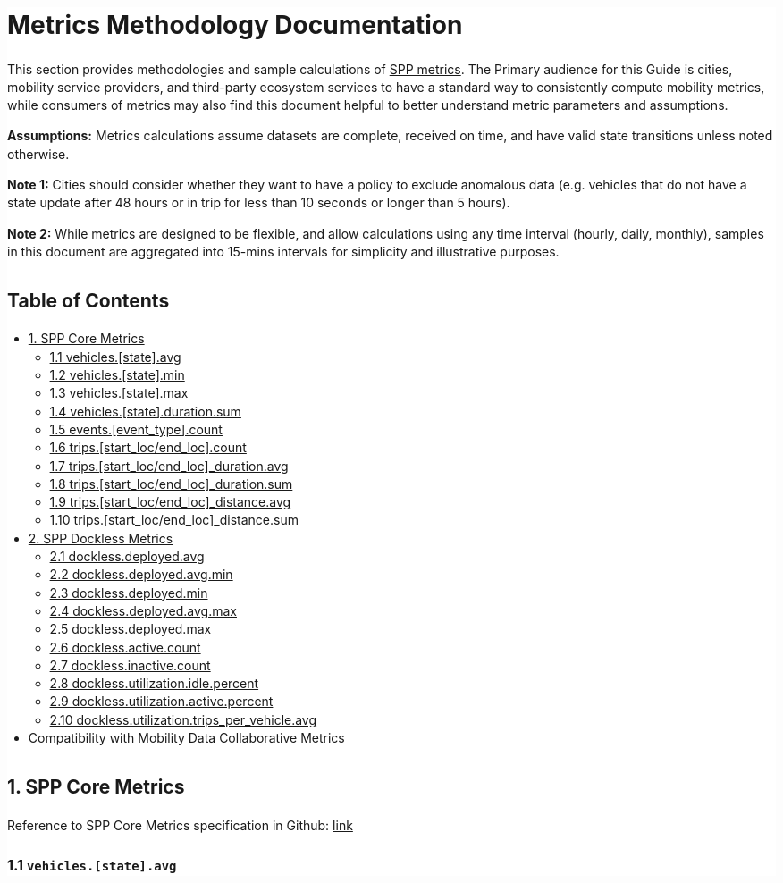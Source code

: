 # Metrics Methodology Documentation

This section provides methodologies and sample calculations of [SPP metrics](/metrics/README.md). The Primary audience for this Guide is cities, mobility service providers, and third-party ecosystem services to have a standard way to consistently compute mobility metrics, while consumers of metrics may also find this document helpful to better understand metric parameters and assumptions.

**Assumptions:** Metrics calculations assume datasets are complete, received on time, and have valid state transitions unless noted otherwise. 

**Note 1:** Cities should consider whether they want to have a policy to exclude anomalous data (e.g. vehicles that do not have a state update after 48 hours or in trip for less than 10 seconds or longer than 5 hours). 

**Note 2:** While metrics are designed to be flexible, and allow calculations using any time interval (hourly, daily, monthly), samples in this document are aggregated into 15-mins intervals for simplicity and illustrative purposes. 

## Table of Contents

- [1. SPP Core Metrics](#1-SPP-core-metrics)
  - [1.1 vehicles.[state].avg](#11-vehiclesstateavg)
  - [1.2 vehicles.[state].min](#12-vehiclesstatemin)
  - [1.3 vehicles.[state].max](#13-vehiclesstatemax)
  - [1.4 vehicles.[state].duration.sum](#14-vehiclesstatedurationsum)
  - [1.5 events.[event_type].count](#15-eventsevent_typecount)
  - [1.6 trips.[start_loc/end_loc].count](#16-tripsstart_locend_loccount)
  - [1.7 trips.[start_loc/end_loc]_duration.avg](#17-tripsstart_locend_loc_durationavg)
  - [1.8 trips.[start_loc/end_loc]_duration.sum](#18-tripsstart_locend_loc_durationsum)
  - [1.9 trips.[start_loc/end_loc]_distance.avg](#19-tripsstart_locend_loc_distanceavg)
  - [1.10 trips.[start_loc/end_loc]_distance.sum](#110-tripsstart_locend_loc_distancesum)
- [2. SPP Dockless Metrics](#2-SPP-dockless-metrics)
  - [2.1 dockless.deployed.avg](#21-docklessdeployedavg)
  - [2.2 dockless.deployed.avg.min](#22-docklessdeployedavgmin)
  - [2.3 dockless.deployed.min](#23-docklessdeployedmin)
  - [2.4 dockless.deployed.avg.max](#24-docklessdeployedavgmax)
  - [2.5 dockless.deployed.max](#25-docklessdeployedmax)
  - [2.6 dockless.active.count](#26-docklessactivecount)
  - [2.7 dockless.inactive.count](#27-docklessinactivecount)
  - [2.8 dockless.utilization.idle.percent](#28-docklessutilizationidlepercent)
  - [2.9 dockless.utilization.active.percent](#29-docklessutilizationactivepercent)
  - [2.10 dockless.utilization.trips_per_vehicle.avg](#210-docklessutilizationtrips_per_vehicleavg)
- [Compatibility with Mobility Data Collaborative Metrics](#compatibility-with-mobility-data-collaborative-metrics)

## 1. SPP Core Metrics

Reference to SPP Core Metrics specification in Github: [link](/metrics/core_metrics.md) 

### 1.1 `vehicles.[state].avg`
